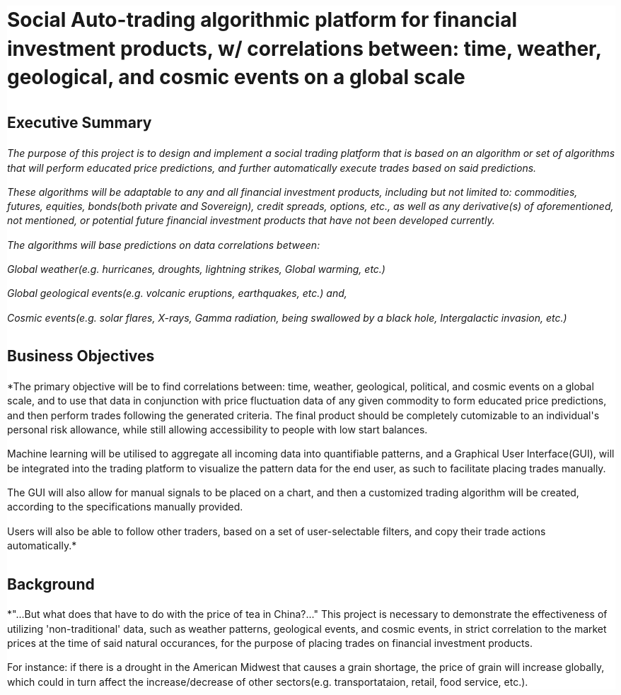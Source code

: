 # Social Auto-trading algorithmic platform for financial investment products, w/ correlations between: time, weather, geological, and cosmic events on a global scale

## Executive Summary

*The purpose of this project is to design and implement a social trading platform that is based on an algorithm or set of algorithms that will perform educated price predictions, and further automatically execute trades based on said predictions.* 

*These algorithms will be adaptable to any and all financial investment products, including but not limited to: commodities, futures, equities, bonds(both private and Sovereign), credit spreads, options, etc., as well as any derivative(s) of aforementioned, not mentioned, or potential future financial investment products that have not been developed currently.*

*The algorithms will base predictions on data correlations between:*
  
  *Global weather(e.g. hurricanes, droughts, lightning strikes, Global warming, etc.)*
  
  *Global geological events(e.g. volcanic eruptions, earthquakes, etc.) and,*
  
  *Cosmic events(e.g. solar flares, X-rays, Gamma radiation, being swallowed by a black hole, Intergalactic invasion, etc.)*

## Business Objectives

*The primary objective will be to find correlations between: time, weather, geological, political, and cosmic events on a global scale, and to use that data in conjunction with price fluctuation data of any given commodity to form educated price predictions, and then perform trades following the generated criteria. The final product should be completely cutomizable to an individual's personal risk allowance, while still allowing accessibility to people with low start balances.

Machine learning will be utilised to aggregate all incoming data into quantifiable patterns, and a Graphical User Interface(GUI), will be integrated into the trading platform to visualize the pattern data for the end user, as such to facilitate placing trades manually.

The GUI will also allow for manual signals to be placed on a chart, and then a customized trading algorithm will be created, according to the specifications manually provided.

Users will also be able to follow other traders, based on a set of user-selectable filters, and copy their trade actions automatically.*

## Background

*"...But what does that have to do with the price of tea in China?..."  This project is necessary to demonstrate the effectiveness of utilizing 'non-traditional' data, such as weather patterns, geological events, and cosmic events, in strict correlation to the market prices at the time of said natural occurances, for the purpose of placing trades on financial investment products. 

For instance: if there is a drought in the American Midwest that causes a grain shortage, the price of grain will increase globally, which could in turn affect the increase/decrease of other sectors(e.g. transportataion, retail, food service, etc.).

